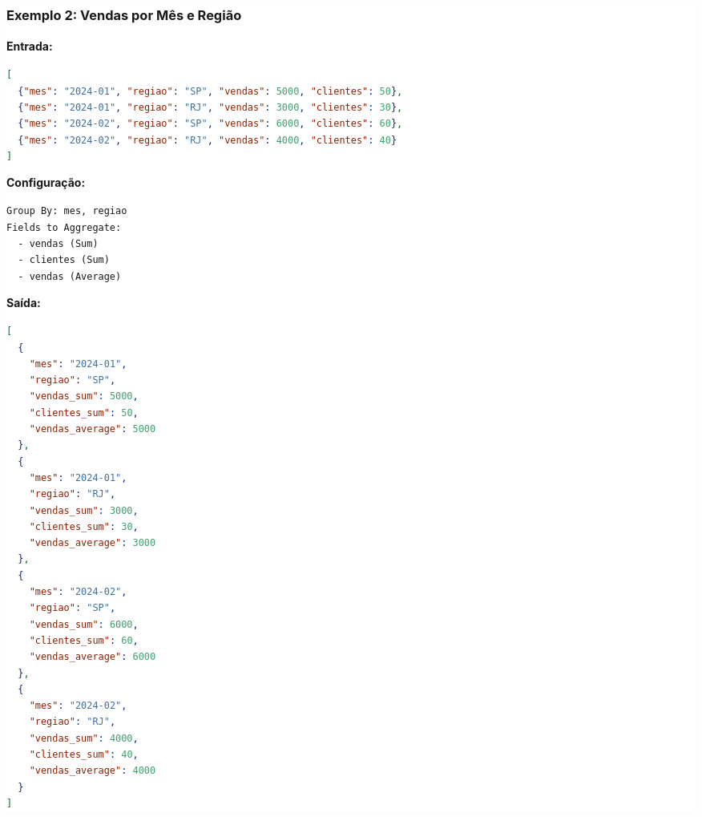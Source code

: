 ### **Exemplo 2: Vendas por Mês e Região**

**Entrada:**

```json
[
  {"mes": "2024-01", "regiao": "SP", "vendas": 5000, "clientes": 50},
  {"mes": "2024-01", "regiao": "RJ", "vendas": 3000, "clientes": 30},
  {"mes": "2024-02", "regiao": "SP", "vendas": 6000, "clientes": 60},
  {"mes": "2024-02", "regiao": "RJ", "vendas": 4000, "clientes": 40}
]
```

**Configuração:**

```
Group By: mes, regiao
Fields to Aggregate:
  - vendas (Sum)
  - clientes (Sum)
  - vendas (Average)
```

**Saída:**

```json
[
  {
    "mes": "2024-01",
    "regiao": "SP",
    "vendas_sum": 5000,
    "clientes_sum": 50,
    "vendas_average": 5000
  },
  {
    "mes": "2024-01",
    "regiao": "RJ",
    "vendas_sum": 3000,
    "clientes_sum": 30,
    "vendas_average": 3000
  },
  {
    "mes": "2024-02",
    "regiao": "SP",
    "vendas_sum": 6000,
    "clientes_sum": 60,
    "vendas_average": 6000
  },
  {
    "mes": "2024-02",
    "regiao": "RJ",
    "vendas_sum": 4000,
    "clientes_sum": 40,
    "vendas_average": 4000
  }
]
```
